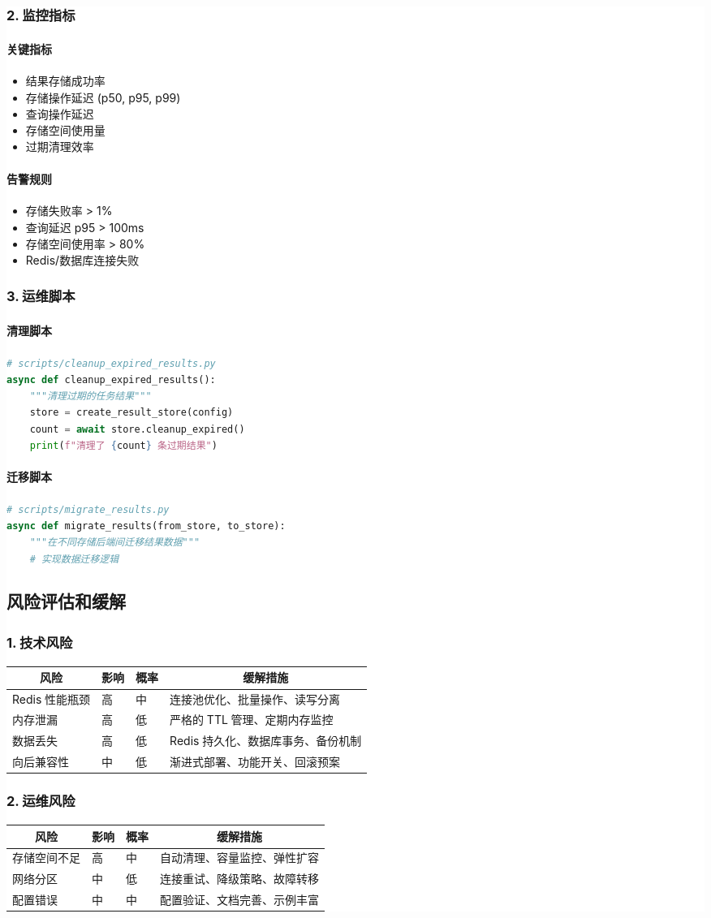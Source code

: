 ### 2. 监控指标

#### 关键指标
- 结果存储成功率
- 存储操作延迟 (p50, p95, p99)
- 查询操作延迟
- 存储空间使用量
- 过期清理效率

#### 告警规则
- 存储失败率 > 1%
- 查询延迟 p95 > 100ms
- 存储空间使用率 > 80%
- Redis/数据库连接失败

### 3. 运维脚本

#### 清理脚本
```python
# scripts/cleanup_expired_results.py
async def cleanup_expired_results():
    """清理过期的任务结果"""
    store = create_result_store(config)
    count = await store.cleanup_expired()
    print(f"清理了 {count} 条过期结果")
```

#### 迁移脚本  
```python
# scripts/migrate_results.py
async def migrate_results(from_store, to_store):
    """在不同存储后端间迁移结果数据"""
    # 实现数据迁移逻辑
```

## 风险评估和缓解

### 1. 技术风险
| 风险 | 影响 | 概率 | 缓解措施 |
|------|------|------|----------|
| Redis 性能瓶颈 | 高 | 中 | 连接池优化、批量操作、读写分离 |
| 内存泄漏 | 高 | 低 | 严格的 TTL 管理、定期内存监控 |
| 数据丢失 | 高 | 低 | Redis 持久化、数据库事务、备份机制 |
| 向后兼容性 | 中 | 低 | 渐进式部署、功能开关、回滚预案 |

### 2. 运维风险
| 风险 | 影响 | 概率 | 缓解措施 |
|------|------|------|----------|
| 存储空间不足 | 高 | 中 | 自动清理、容量监控、弹性扩容 |
| 网络分区 | 中 | 低 | 连接重试、降级策略、故障转移 |
| 配置错误 | 中 | 中 | 配置验证、文档完善、示例丰富 |
